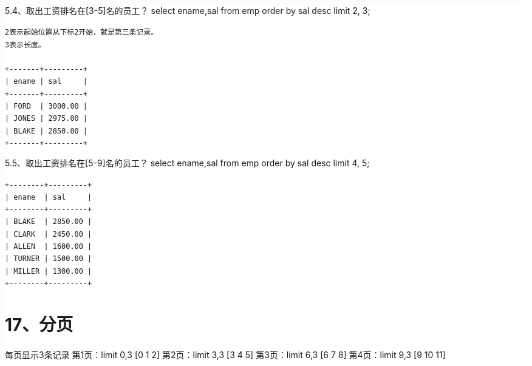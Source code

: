 5.4、取出工资排名在[3-5]名的员工？
	select 
		ename,sal
	from
		emp
	order by
		sal desc
	limit
		2, 3;
	
	2表示起始位置从下标2开始，就是第三条记录。
	3表示长度。

	+-------+---------+
	| ename | sal     |
	+-------+---------+
	| FORD  | 3000.00 |
	| JONES | 2975.00 |
	| BLAKE | 2850.00 |
	+-------+---------+

5.5、取出工资排名在[5-9]名的员工？
	select 
		ename,sal
	from
		emp
	order by 
		sal desc
	limit
		4, 5;

	+--------+---------+
	| ename  | sal     |
	+--------+---------+
	| BLAKE  | 2850.00 |
	| CLARK  | 2450.00 |
	| ALLEN  | 1600.00 |
	| TURNER | 1500.00 |
	| MILLER | 1300.00 |
	+--------+---------+

# 17、分页

每页显示3条记录
	第1页：limit 0,3		[0 1 2]
	第2页：limit 3,3		[3 4 5]
	第3页：limit 6,3		[6 7 8]
	第4页：limit 9,3		[9 10 11]
